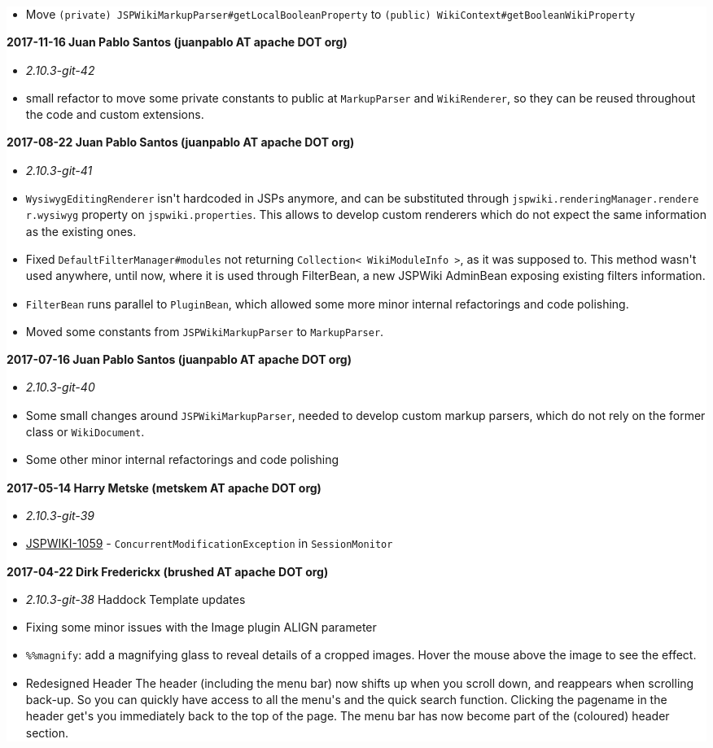 * Move `(private) JSPWikiMarkupParser#getLocalBooleanProperty` to
 `(public) WikiContext#getBooleanWikiProperty`

**2017-11-16  Juan Pablo Santos (juanpablo AT apache DOT org)**

* _2.10.3-git-42_

* small refactor to move some private constants to public at `MarkupParser` and
  `WikiRenderer`, so they can be reused throughout the code and custom extensions.

**2017-08-22  Juan Pablo Santos (juanpablo AT apache DOT org)**

* _2.10.3-git-41_

* `WysiwygEditingRenderer` isn't hardcoded in JSPs anymore, and can be substituted
  through `jspwiki.renderingManager.renderer.wysiwyg` property on `jspwiki.properties`.
  This allows to develop custom renderers which do not expect the same information
  as the existing ones.

* Fixed `DefaultFilterManager#modules` not returning `Collection< WikiModuleInfo >`,
  as it was supposed to. This method wasn't used anywhere, until now, where it
  is used through FilterBean, a new JSPWiki AdminBean exposing existing filters
  information.

* `FilterBean` runs parallel to `PluginBean`, which allowed some more minor internal
  refactorings and code polishing.

* Moved some constants from `JSPWikiMarkupParser` to `MarkupParser`.

**2017-07-16  Juan Pablo Santos (juanpablo AT apache DOT org)**

* _2.10.3-git-40_

* Some small changes around `JSPWikiMarkupParser`, needed to develop
  custom markup parsers, which do not rely on the former class or
  `WikiDocument`.

* Some other minor internal refactorings and code polishing

**2017-05-14  Harry Metske (metskem AT apache DOT org)**

* _2.10.3-git-39_

* [JSPWIKI-1059](https://issues.apache.org/jira/browse/JSPWIKI-1059) - `ConcurrentModificationException` in `SessionMonitor`

**2017-04-22  Dirk Frederickx (brushed AT apache DOT org)**

* _2.10.3-git-38_  Haddock Template updates

* Fixing some minor issues with the Image plugin ALIGN parameter

* `%%magnify`: add a magnifying glass to reveal details of a cropped images.
  Hover the mouse above the image to see the effect.

* Redesigned Header
  The header (including the menu bar) now shifts up when you scroll down,
  and reappears when scrolling back-up.  So you can quickly have access
  to all the menu's and the quick search function.  Clicking the pagename
  in the header get's you immediately back to the top of the page.
  The menu bar has now become part of the (coloured) header section.
